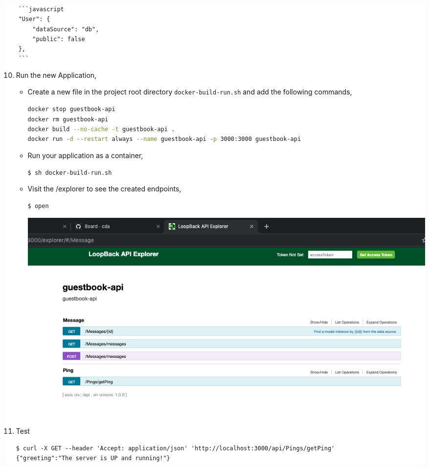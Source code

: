		```javascript
		"User": {
			"dataSource": "db",
			"public": false
		},
		```

10. Run the new Application, 

    * Create a new file in the project root directory `docker-build-run.sh` and add the following commands,

		```bash
		docker stop guestbook-api
		docker rm guestbook-api
		docker build --no-cache -t guestbook-api .
		docker run -d --restart always --name guestbook-api -p 3000:3000 guestbook-api
		```

    * Run your application as a container,	

		```console
		$ sh docker-build-run.sh
		```

	* Visit the /explorer to see the created endpoints,

		```console
		$ open 
		```

		![Guestbook API Swagger](../images/guestbook-api-swagger-explorer.png)

11. Test
   
    ```console
    $ curl -X GET --header 'Accept: application/json' 'http://localhost:3000/api/Pings/getPing'
    {"greeting":"The server is UP and running!"}
    ```
 


